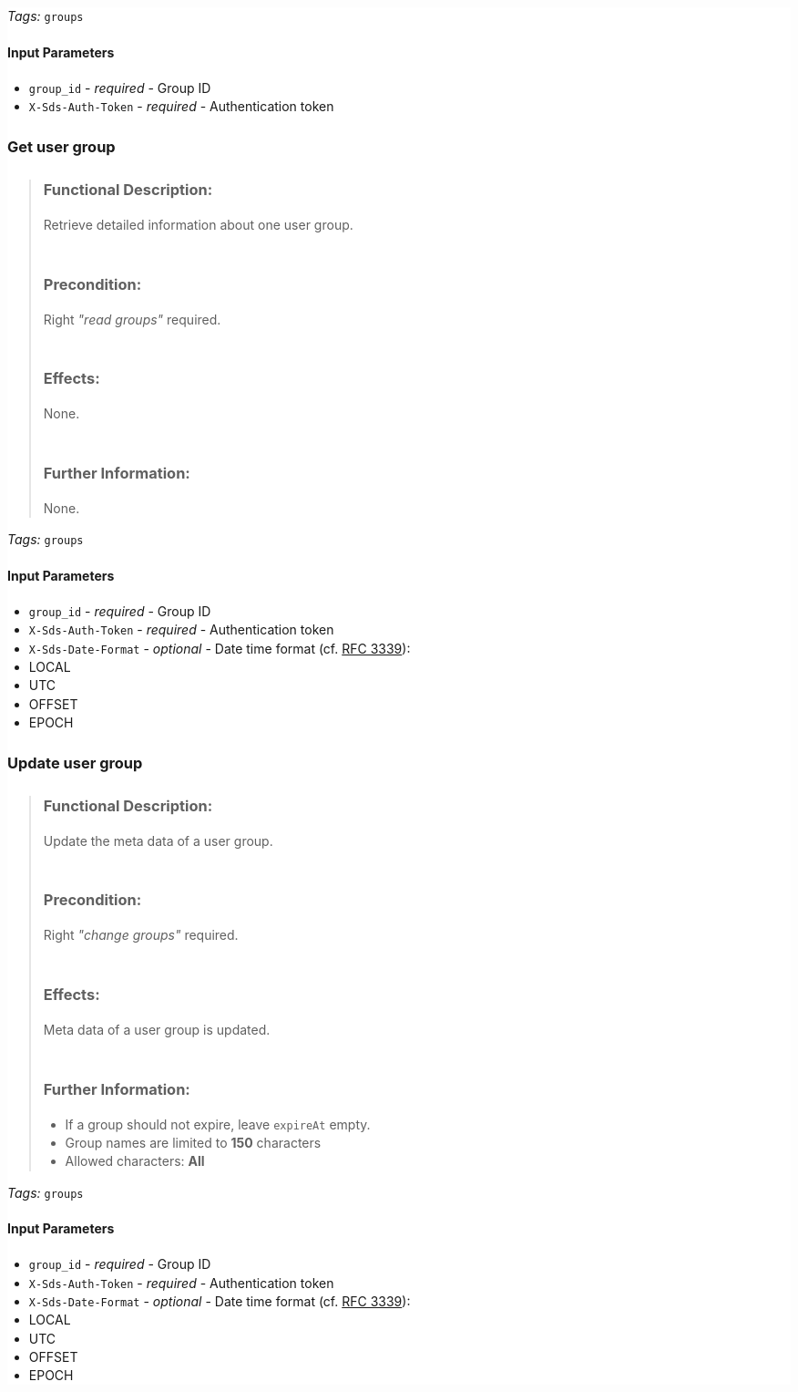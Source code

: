 *Tags:* `groups`

#### Input Parameters
* `group_id` - _required_ - Group ID
* `X-Sds-Auth-Token` - _required_ - Authentication token

### Get user group

> ### Functional Description:  <br/>
> Retrieve detailed information about one user group.<br/>
> <br/>
> ### Precondition:<br/>
> Right _"read groups"_ required.<br/>
> <br/>
> ### Effects:<br/>
> None.<br/>
> <br/>
> ### Further Information:<br/>
> None.

*Tags:* `groups`

#### Input Parameters
* `group_id` - _required_ - Group ID
* `X-Sds-Auth-Token` - _required_ - Authentication token
* `X-Sds-Date-Format` - _optional_ - Date time format (cf. [RFC 3339](https://www.ietf.org/rfc/rfc3339.txt)):
* LOCAL
* UTC
* OFFSET
* EPOCH

### Update user group

> ### Functional Description:  <br/>
> Update the meta data of a user group.<br/>
> <br/>
> ### Precondition:<br/>
> Right _"change groups"_ required.<br/>
> <br/>
> ### Effects:<br/>
> Meta data of a user group is updated.<br/>
> <br/>
> ### Further Information:<br/>
> * If a group should not expire, leave `expireAt` empty.<br/>
> * Group names are limited to **150** characters<br/>
> * Allowed characters: **All**

*Tags:* `groups`

#### Input Parameters
* `group_id` - _required_ - Group ID
* `X-Sds-Auth-Token` - _required_ - Authentication token
* `X-Sds-Date-Format` - _optional_ - Date time format (cf. [RFC 3339](https://www.ietf.org/rfc/rfc3339.txt)):
* LOCAL
* UTC
* OFFSET
* EPOCH
